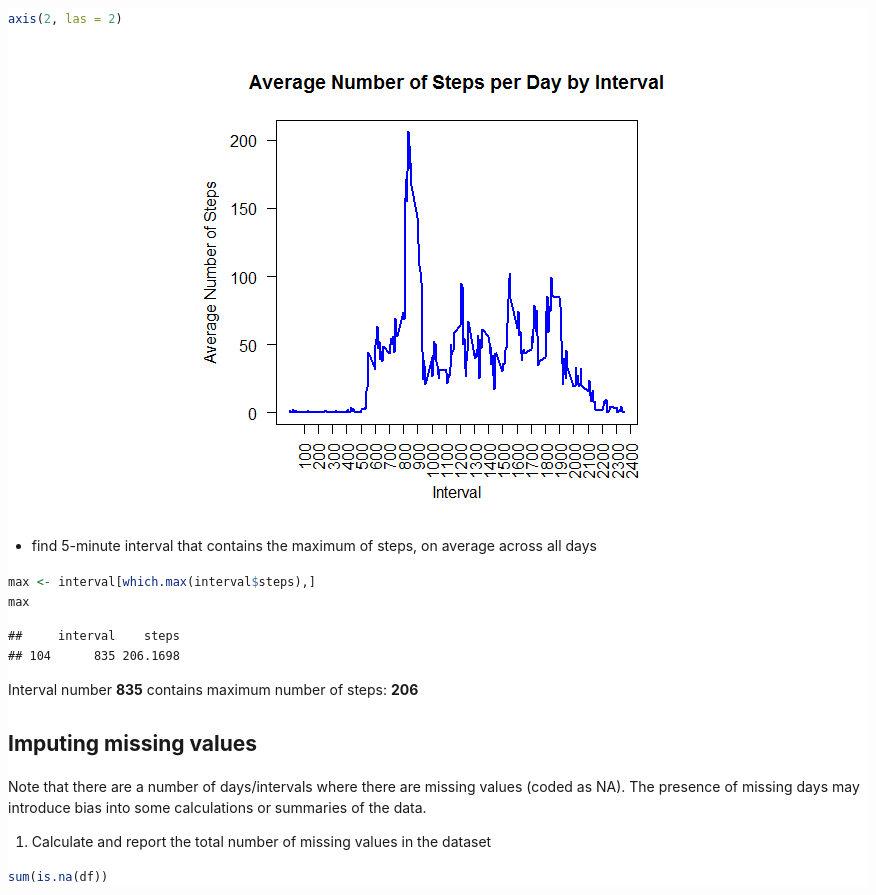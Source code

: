 ```r
axis(2, las = 2)
```

<img src="PA1_template_files/figure-html/unnamed-chunk-6-1.png" title="" alt="" style="display: block; margin: auto;" />

* find 5-minute interval that contains the maximum of steps, on average across all days


```r
max <- interval[which.max(interval$steps),]
max
```

```
##     interval    steps
## 104      835 206.1698
```

Interval number **835** contains maximum number of steps: **206**

## Imputing missing values

Note that there are a number of days/intervals where there are missing values (coded as NA).
The presence of missing days may introduce bias into some calculations or summaries of the data.

1. Calculate and report the total number of missing values in the dataset

```r
sum(is.na(df))
```
